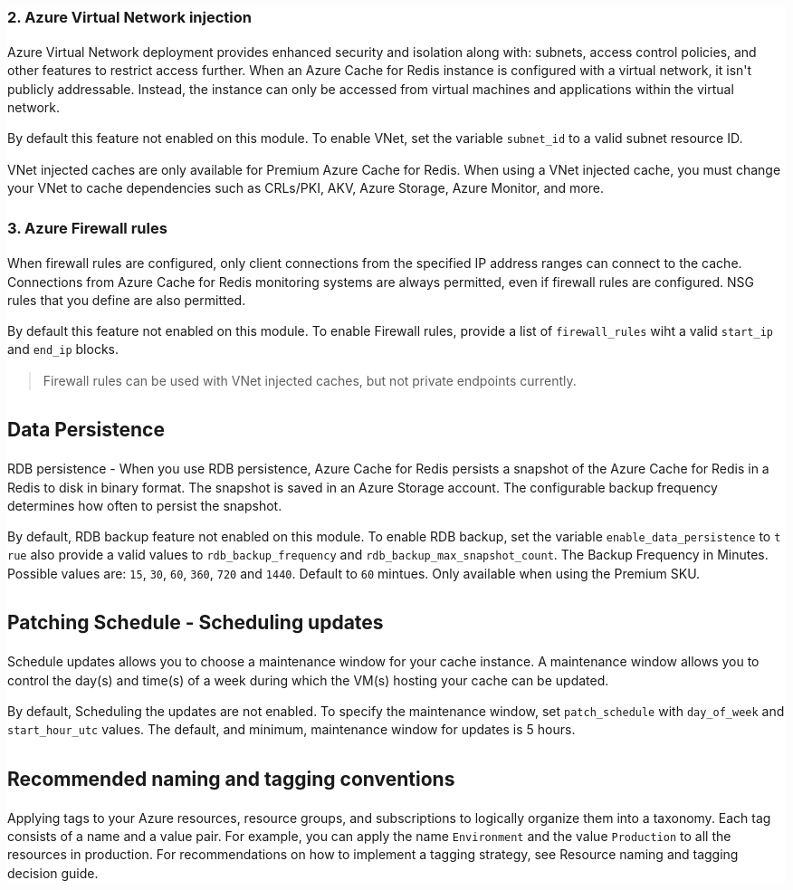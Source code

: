 ### 2. Azure Virtual Network injection

Azure Virtual Network deployment provides enhanced security and isolation along with: subnets, access control policies, and other features to restrict access further. When an Azure Cache for Redis instance is configured with a virtual network, it isn't publicly addressable. Instead, the instance can only be accessed from virtual machines and applications within the virtual network.

By default this feature not enabled on this module. To enable VNet, set the variable `subnet_id` to a valid subnet resource ID.

VNet injected caches are only available for Premium Azure Cache for Redis. When using a VNet injected cache, you must change your VNet to cache dependencies such as CRLs/PKI, AKV, Azure Storage, Azure Monitor, and more.

### 3. Azure Firewall rules

When firewall rules are configured, only client connections from the specified IP address ranges can connect to the cache. Connections from Azure Cache for Redis monitoring systems are always permitted, even if firewall rules are configured. NSG rules that you define are also permitted.

By default this feature not enabled on this module. To enable Firewall rules, provide a list of  `firewall_rules` wiht a valid `start_ip` and `end_ip` blocks.

>Firewall rules can be used with VNet injected caches, but not private endpoints currently.

## Data Persistence

RDB persistence - When you use RDB persistence, Azure Cache for Redis persists a snapshot of the Azure Cache for Redis in a Redis to disk in binary format. The snapshot is saved in an Azure Storage account. The configurable backup frequency determines how often to persist the snapshot.

By default, RDB backup feature not enabled on this module. To enable RDB backup, set the variable `enable_data_persistence` to `true` also provide a valid values to `rdb_backup_frequency` and `rdb_backup_max_snapshot_count`. The Backup Frequency in Minutes. Possible values are: `15`, `30`, `60`, `360`, `720` and `1440`. Default to `60` mintues. Only available when using the Premium SKU.

## Patching Schedule - Scheduling updates

Schedule updates allows you to choose a maintenance window for your cache instance. A maintenance window allows you to control the day(s) and time(s) of a week during which the VM(s) hosting your cache can be updated.

By default, Scheduling the updates are not enabled. To specify the maintenance window, set `patch_schedule` with `day_of_week` and `start_hour_utc` values. The default, and minimum, maintenance window for updates is 5 hours.

## Recommended naming and tagging conventions

Applying tags to your Azure resources, resource groups, and subscriptions to logically organize them into a taxonomy. Each tag consists of a name and a value pair. For example, you can apply the name `Environment` and the value `Production` to all the resources in production.
For recommendations on how to implement a tagging strategy, see Resource naming and tagging decision guide.
